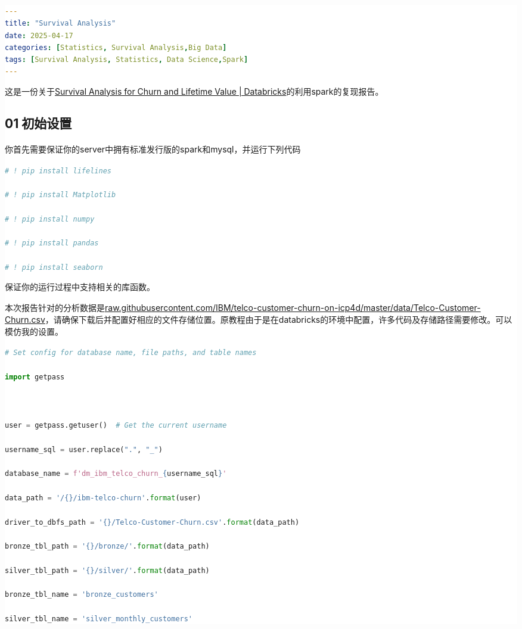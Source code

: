 ```yaml
---
title: "Survival Analysis"
date: 2025-04-17
categories: [Statistics, Survival Analysis,Big Data]
tags: [Survival Analysis, Statistics, Data Science,Spark]
---
```


这是一份关于[Survival Analysis for Churn and Lifetime Value | Databricks](https://www.databricks.com/solutions/accelerators/survival-analysis-for-churn-and-lifetime-value)的利用spark的复现报告。

## 01 初始设置
你首先需要保证你的server中拥有标准发行版的spark和mysql，并运行下列代码
```python
# ! pip install lifelines

# ! pip install Matplotlib

# ! pip install numpy

# ! pip install pandas

# ! pip install seaborn
```
保证你的运行过程中支持相关的库函数。

本次报告针对的分析数据是[raw.githubusercontent.com/IBM/telco-customer-churn-on-icp4d/master/data/Telco-Customer-Churn.csv](https://raw.githubusercontent.com/IBM/telco-customer-churn-on-icp4d/master/data/Telco-Customer-Churn.csv)，请确保下载后并配置好相应的文件存储位置。原教程由于是在databricks的环境中配置，许多代码及存储路径需要修改。可以模仿我的设置。
```python
# Set config for database name, file paths, and table names

import getpass

  

user = getpass.getuser()  # Get the current username

username_sql = user.replace(".", "_")

database_name = f'dm_ibm_telco_churn_{username_sql}'

data_path = '/{}/ibm-telco-churn'.format(user)

driver_to_dbfs_path = '{}/Telco-Customer-Churn.csv'.format(data_path)

bronze_tbl_path = '{}/bronze/'.format(data_path)

silver_tbl_path = '{}/silver/'.format(data_path)

bronze_tbl_name = 'bronze_customers'

silver_tbl_name = 'silver_monthly_customers'
```
